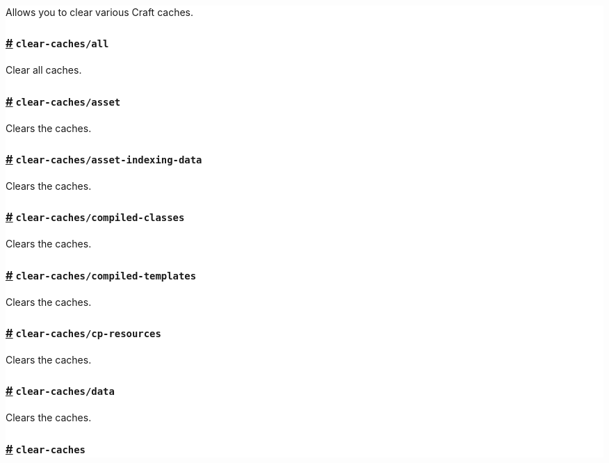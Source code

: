 Allows you to clear various Craft caches.

<h3 id="clear-caches-all">
    <a href="#clear-caches-all" class="header-anchor">#</a>
    <code>clear-caches/all</code>
</h3>


Clear all caches.

<h3 id="clear-caches-asset">
    <a href="#clear-caches-asset" class="header-anchor">#</a>
    <code>clear-caches/asset</code>
</h3>


Clears the caches.

<h3 id="clear-caches-asset-indexing-data">
    <a href="#clear-caches-asset-indexing-data" class="header-anchor">#</a>
    <code>clear-caches/asset-indexing-data</code>
</h3>


Clears the caches.

<h3 id="clear-caches-compiled-classes">
    <a href="#clear-caches-compiled-classes" class="header-anchor">#</a>
    <code>clear-caches/compiled-classes</code>
</h3>


Clears the caches.

<h3 id="clear-caches-compiled-templates">
    <a href="#clear-caches-compiled-templates" class="header-anchor">#</a>
    <code>clear-caches/compiled-templates</code>
</h3>


Clears the caches.

<h3 id="clear-caches-cp-resources">
    <a href="#clear-caches-cp-resources" class="header-anchor">#</a>
    <code>clear-caches/cp-resources</code>
</h3>


Clears the caches.

<h3 id="clear-caches-data">
    <a href="#clear-caches-data" class="header-anchor">#</a>
    <code>clear-caches/data</code>
</h3>


Clears the caches.

<h3 id="clear-caches-index">
    <a href="#clear-caches-index" class="header-anchor">#</a>
    <code>clear-caches</code>
</h3>
